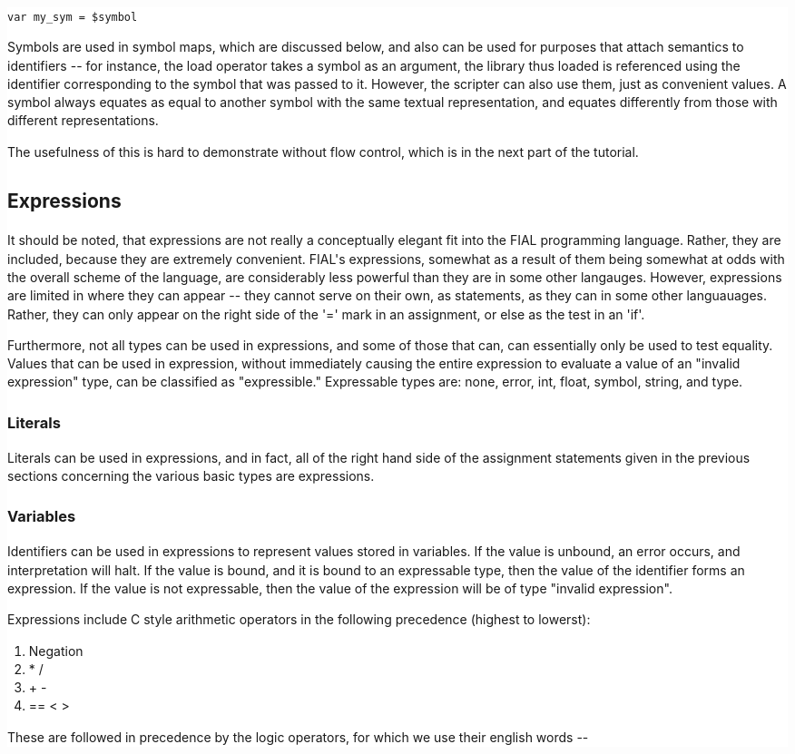     var my_sym = $symbol

Symbols are used in symbol maps, which are discussed below, and also can be used
for purposes that attach semantics to identifiers -- for instance, the load
operator takes a symbol as an argument, the library thus loaded is referenced
using the identifier corresponding to the symbol that was passed to it.
However, the scripter can also use them, just as convenient values.  A symbol
always equates as equal to another symbol with the same textual representation,
and equates differently from those with different representations.  

The usefulness of this is hard to demonstrate without flow control, which is in
the next part of the tutorial. 

## Expressions

It should be noted, that expressions are not really a conceptually elegant fit
into the FIAL programming language.  Rather, they are included, because they are
extremely convenient.  FIAL's expressions, somewhat as a result of them being
somewhat at odds with the overall scheme of the language, are considerably less
powerful than they are in some other langauges.  However, expressions are
limited in where they can appear -- they cannot serve on their own, as
statements, as they can in some other languauages.  Rather, they can only appear
on the right side of the '=' mark in an assignment, or else as the test in an
'if'.  

Furthermore, not all types can be used in expressions, and some of those that
can, can essentially only be used to test equality.  Values that can be used in
expression, without immediately causing the entire expression to evaluate a
value of an "invalid expression" type, can be classified as "expressible."
Expressable types are: none, error, int, float, symbol, string, and type.  

### Literals

Literals can be used in expressions, and in fact, all of the right hand side of
the assignment statements given in the previous sections concerning the various
basic types are expressions.  

### Variables

Identifiers can be used in expressions to represent values stored in variables.
If the value is unbound, an error occurs, and interpretation will halt.  If the
value is bound, and it is bound to an expressable type, then the value of the
identifier forms an expression.  If the value is not expressable, then the value
of the expression will be of type "invalid expression".  

Expressions include C style arithmetic operators in the following precedence
(highest to lowerst):

1. Negation
2. \* /
3. \+ -
4. == < >

These are followed in precedence by the logic operators, for which we use their
english words --
